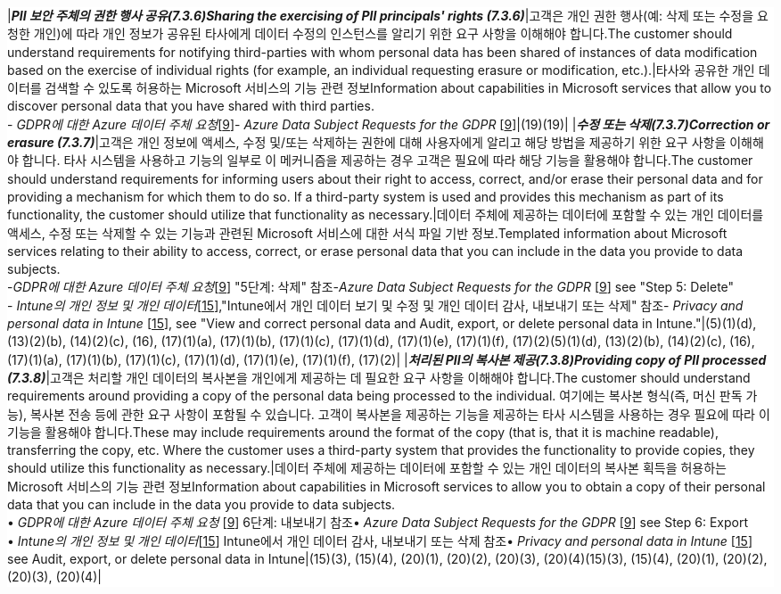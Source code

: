 |<span data-ttu-id="84250-199">***PII 보안 주체의 권한 행사 공유(7.3.6)***</span><span class="sxs-lookup"><span data-stu-id="84250-199">***Sharing the exercising of PII principals' rights (7.3.6)***</span></span>|<span data-ttu-id="84250-200">고객은 개인 권한 행사(예: 삭제 또는 수정을 요청한 개인)에 따라 개인 정보가 공유된 타사에게 데이터 수정의 인스턴스를 알리기 위한 요구 사항을 이해해야 합니다.</span><span class="sxs-lookup"><span data-stu-id="84250-200">The customer should understand requirements for notifying third-parties with whom personal data has been shared of instances of data modification based on the exercise of individual rights (for example, an individual requesting erasure or modification, etc.).</span></span>|<span data-ttu-id="84250-201">타사와 공유한 개인 데이터를 검색할 수 있도록 허용하는 Microsoft 서비스의 기능 관련 정보</span><span class="sxs-lookup"><span data-stu-id="84250-201">Information about capabilities in Microsoft services that allow you to discover personal data that you have shared with third parties.</span></span><br><span data-ttu-id="84250-202">- *GDPR에 대한 Azure 데이터 주체 요청*[[9](gdpr-arc-Azure.md#9)]</span><span class="sxs-lookup"><span data-stu-id="84250-202">- *Azure Data Subject Requests for the GDPR* [[9](gdpr-arc-Azure.md#9)]</span></span>|<span data-ttu-id="84250-203">(19)</span><span class="sxs-lookup"><span data-stu-id="84250-203">(19)</span></span>|
|<span data-ttu-id="84250-204">***수정 또는 삭제(7.3.7)***</span><span class="sxs-lookup"><span data-stu-id="84250-204">***Correction or erasure (7.3.7)***</span></span>|<span data-ttu-id="84250-p116">고객은 개인 정보에 액세스, 수정 및/또는 삭제하는 권한에 대해 사용자에게 알리고 해당 방법을 제공하기 위한 요구 사항을 이해해야 합니다. 타사 시스템을 사용하고 기능의 일부로 이 메커니즘을 제공하는 경우 고객은 필요에 따라 해당 기능을 활용해야 합니다.</span><span class="sxs-lookup"><span data-stu-id="84250-p116">The customer should understand requirements for informing users about their right to access, correct, and/or erase their personal data and for providing a mechanism for which them to do so. If a third-party system is used and provides this mechanism as part of its functionality, the customer should utilize that functionality as necessary.</span></span>|<span data-ttu-id="84250-207">데이터 주체에 제공하는 데이터에 포함할 수 있는 개인 데이터를 액세스, 수정 또는 삭제할 수 있는 기능과 관련된 Microsoft 서비스에 대한 서식 파일 기반 정보.</span><span class="sxs-lookup"><span data-stu-id="84250-207">Templated information about Microsoft services relating to their ability to access, correct, or erase personal data that you can include in the data you provide to data subjects.</span></span><br><span data-ttu-id="84250-208">-*GDPR에 대한 Azure 데이터 주체 요청*[[9](gdpr-arc-Azure.md#9)] "5단계: 삭제" 참조</span><span class="sxs-lookup"><span data-stu-id="84250-208">-*Azure Data Subject Requests for the GDPR* [[9](gdpr-arc-Azure.md#9)] see "Step 5: Delete"</span></span><br><span data-ttu-id="84250-209">- *Intune의 개인 정보 및 개인 데이터*[[15](gdpr-arc-Azure.md#15)],"Intune에서 개인 데이터 보기 및 수정 및 개인 데이터 감사, 내보내기 또는 삭제" 참조</span><span class="sxs-lookup"><span data-stu-id="84250-209">- *Privacy and personal data in Intune* [[15](gdpr-arc-Azure.md#15)], see "View and correct personal data and Audit, export, or delete personal data in Intune."</span></span>|<span data-ttu-id="84250-210">(5)(1)(d), (13)(2)(b), (14)(2)(c), (16), (17)(1)(a), (17)(1)(b), (17)(1)(c), (17)(1)(d), (17)(1)(e), (17)(1)(f), (17)(2)</span><span class="sxs-lookup"><span data-stu-id="84250-210">(5)(1)(d), (13)(2)(b), (14)(2)(c), (16), (17)(1)(a), (17)(1)(b), (17)(1)(c), (17)(1)(d), (17)(1)(e), (17)(1)(f), (17)(2)</span></span>|
|<span data-ttu-id="84250-211">***처리된 PII의 복사본 제공(7.3.8)***</span><span class="sxs-lookup"><span data-stu-id="84250-211">***Providing copy of PII processed (7.3.8)***</span></span>|<span data-ttu-id="84250-212">고객은 처리할 개인 데이터의 복사본을 개인에게 제공하는 데 필요한 요구 사항을 이해해야 합니다.</span><span class="sxs-lookup"><span data-stu-id="84250-212">The customer should understand requirements around providing a copy of the personal data being processed to the individual.</span></span> <span data-ttu-id="84250-213">여기에는 복사본 형식(즉, 머신 판독 가능), 복사본 전송 등에 관한 요구 사항이 포함될 수 있습니다. 고객이 복사본을 제공하는 기능을 제공하는 타사 시스템을 사용하는 경우 필요에 따라 이 기능을 활용해야 합니다.</span><span class="sxs-lookup"><span data-stu-id="84250-213">These may include requirements around the format of the copy (that is, that it is machine readable), transferring the copy, etc. Where the customer uses a third-party system that provides the functionality to provide copies, they should utilize this functionality as necessary.</span></span>|<span data-ttu-id="84250-214">데이터 주체에 제공하는 데이터에 포함할 수 있는 개인 데이터의 복사본 획득을 허용하는 Microsoft 서비스의 기능 관련 정보</span><span class="sxs-lookup"><span data-stu-id="84250-214">Information about capabilities in Microsoft services to allow you to obtain a copy of their personal data that you can include in the data you provide to data subjects.</span></span><br><span data-ttu-id="84250-215">•  *GDPR에 대한 Azure 데이터 주체 요청* [[9](gdpr-arc-Azure.md#9)] 6단계: 내보내기 참조</span><span class="sxs-lookup"><span data-stu-id="84250-215">•  *Azure Data Subject Requests for the GDPR* [[9](gdpr-arc-Azure.md#9)] see Step 6: Export</span></span><br><span data-ttu-id="84250-216">•   *Intune의 개인 정보 및 개인 데이터*[[15](gdpr-arc-Azure.md#15)] Intune에서 개인 데이터 감사, 내보내기 또는 삭제 참조</span><span class="sxs-lookup"><span data-stu-id="84250-216">•   *Privacy and personal data in Intune* [[15](gdpr-arc-Azure.md#15)] see Audit, export, or delete personal data in Intune</span></span>|<span data-ttu-id="84250-217">(15)(3), (15)(4), (20)(1), (20)(2), (20)(3), (20)(4)</span><span class="sxs-lookup"><span data-stu-id="84250-217">(15)(3), (15)(4), (20)(1), (20)(2), (20)(3), (20)(4)</span></span>|